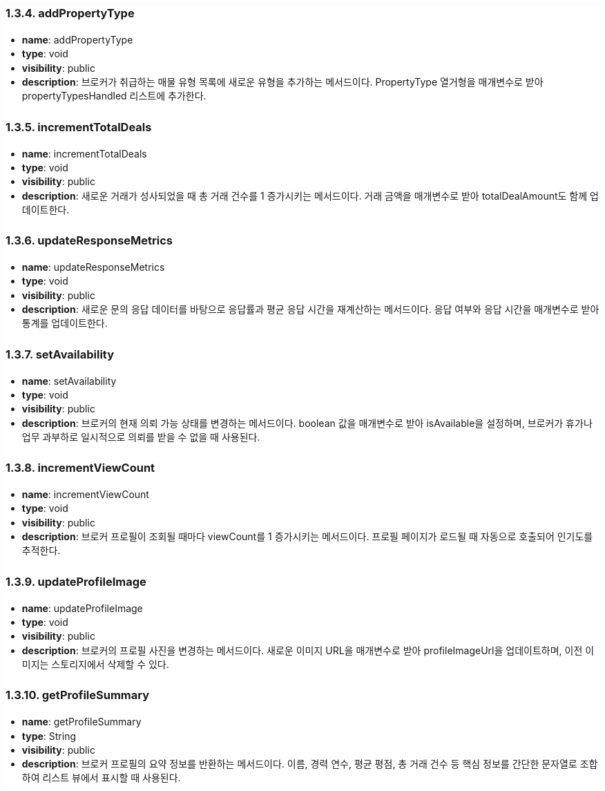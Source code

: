 ### 1.3.4. addPropertyType
* **name**: addPropertyType
* **type**: void
* **visibility**: public
* **description**: 브로커가 취급하는 매물 유형 목록에 새로운 유형을 추가하는 메서드이다. PropertyType 열거형을 매개변수로 받아 propertyTypesHandled 리스트에 추가한다.

### 1.3.5. incrementTotalDeals
* **name**: incrementTotalDeals
* **type**: void
* **visibility**: public
* **description**: 새로운 거래가 성사되었을 때 총 거래 건수를 1 증가시키는 메서드이다. 거래 금액을 매개변수로 받아 totalDealAmount도 함께 업데이트한다.

### 1.3.6. updateResponseMetrics
* **name**: updateResponseMetrics
* **type**: void
* **visibility**: public
* **description**: 새로운 문의 응답 데이터를 바탕으로 응답률과 평균 응답 시간을 재계산하는 메서드이다. 응답 여부와 응답 시간을 매개변수로 받아 통계를 업데이트한다.

### 1.3.7. setAvailability
* **name**: setAvailability
* **type**: void
* **visibility**: public
* **description**: 브로커의 현재 의뢰 가능 상태를 변경하는 메서드이다. boolean 값을 매개변수로 받아 isAvailable을 설정하며, 브로커가 휴가나 업무 과부하로 일시적으로 의뢰를 받을 수 없을 때 사용된다.

### 1.3.8. incrementViewCount
* **name**: incrementViewCount
* **type**: void
* **visibility**: public
* **description**: 브로커 프로필이 조회될 때마다 viewCount를 1 증가시키는 메서드이다. 프로필 페이지가 로드될 때 자동으로 호출되어 인기도를 추적한다.

### 1.3.9. updateProfileImage
* **name**: updateProfileImage
* **type**: void
* **visibility**: public
* **description**: 브로커의 프로필 사진을 변경하는 메서드이다. 새로운 이미지 URL을 매개변수로 받아 profileImageUrl을 업데이트하며, 이전 이미지는 스토리지에서 삭제할 수 있다.

### 1.3.10. getProfileSummary
* **name**: getProfileSummary
* **type**: String
* **visibility**: public
* **description**: 브로커 프로필의 요약 정보를 반환하는 메서드이다. 이름, 경력 연수, 평균 평점, 총 거래 건수 등 핵심 정보를 간단한 문자열로 조합하여 리스트 뷰에서 표시할 때 사용된다.


